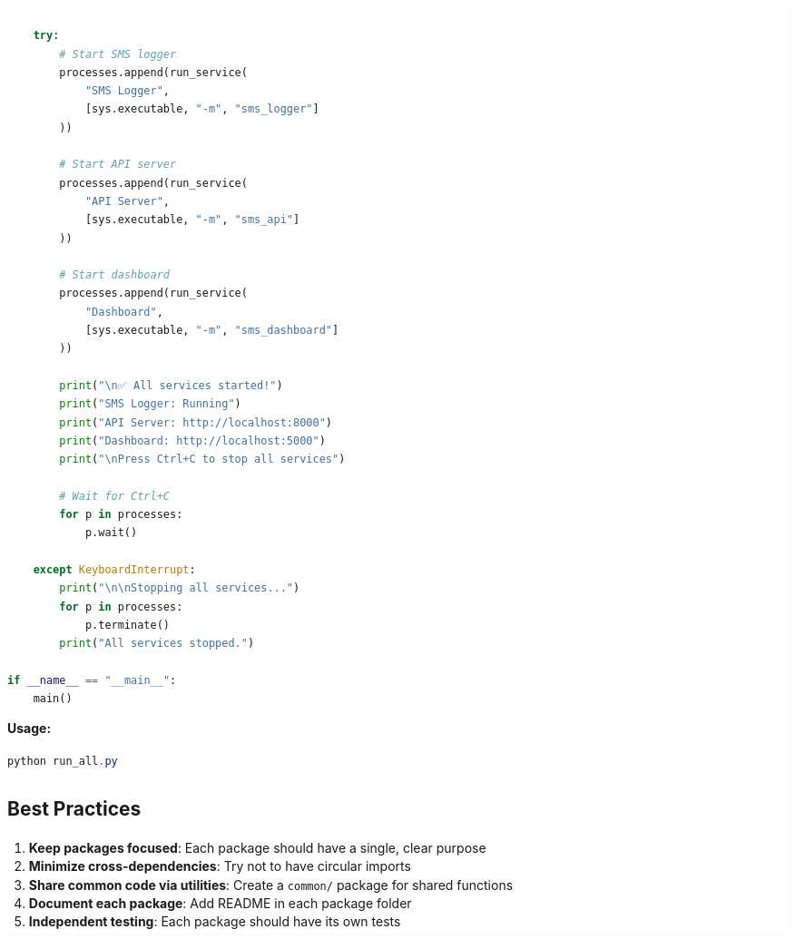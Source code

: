 ```python

    try:
        # Start SMS logger
        processes.append(run_service(
            "SMS Logger",
            [sys.executable, "-m", "sms_logger"]
        ))

        # Start API server
        processes.append(run_service(
            "API Server",
            [sys.executable, "-m", "sms_api"]
        ))

        # Start dashboard
        processes.append(run_service(
            "Dashboard",
            [sys.executable, "-m", "sms_dashboard"]
        ))

        print("\n✅ All services started!")
        print("SMS Logger: Running")
        print("API Server: http://localhost:8000")
        print("Dashboard: http://localhost:5000")
        print("\nPress Ctrl+C to stop all services")

        # Wait for Ctrl+C
        for p in processes:
            p.wait()

    except KeyboardInterrupt:
        print("\n\nStopping all services...")
        for p in processes:
            p.terminate()
        print("All services stopped.")

if __name__ == "__main__":
    main()
```

**Usage:**

```powershell
python run_all.py
```

## Best Practices

1. **Keep packages focused**: Each package should have a single, clear purpose
2. **Minimize cross-dependencies**: Try not to have circular imports
3. **Share common code via utilities**: Create a `common/` package for shared functions
4. **Document each package**: Add README in each package folder
5. **Independent testing**: Each package should have its own tests
